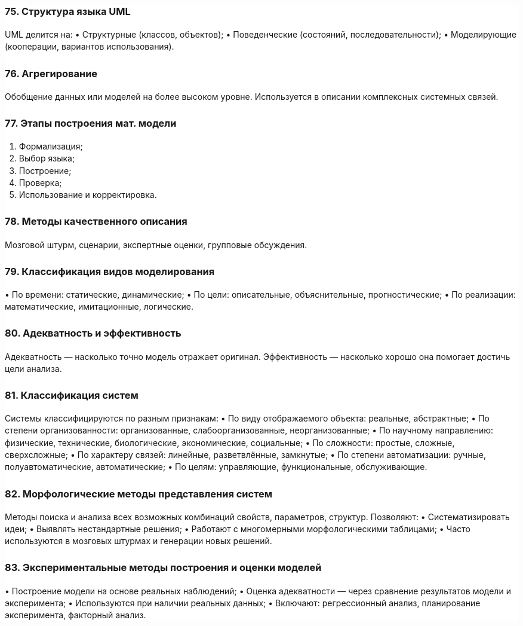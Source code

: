 ### 75. Структура языка UML
UML делится на:
•	Структурные (классов, объектов);
•	Поведенческие (состояний, последовательности);
•	Моделирующие (кооперации, вариантов использования).

### 76. Агрегирование
Обобщение данных или моделей на более высоком уровне. Используется в описании комплексных системных связей.

### 77. Этапы построения мат. модели
1.	Формализация;
2.	Выбор языка;
3.	Построение;
4.	Проверка;
5.	Использование и корректировка.

### 78. Методы качественного описания
Мозговой штурм, сценарии, экспертные оценки, групповые обсуждения.

### 79. Классификация видов моделирования
•	По времени: статические, динамические;
•	По цели: описательные, объяснительные, прогностические;
•	По реализации: математические, имитационные, логические.

### 80. Адекватность и эффективность
Адекватность — насколько точно модель отражает оригинал.
Эффективность — насколько хорошо она помогает достичь цели анализа.

### 81. Классификация систем
Системы классифицируются по разным признакам:
•	По виду отображаемого объекта: реальные, абстрактные;
•	По степени организованности: организованные, слабоорганизованные, неорганизованные;
•	По научному направлению: физические, технические, биологические, экономические, социальные;
•	По сложности: простые, сложные, сверхсложные;
•	По характеру связей: линейные, разветвлённые, замкнутые;
•	По степени автоматизации: ручные, полуавтоматические, автоматические;
•	По целям: управляющие, функциональные, обслуживающие.

### 82. Морфологические методы представления систем
Методы поиска и анализа всех возможных комбинаций свойств, параметров, структур.
Позволяют:
•	Систематизировать идеи;
•	Выявлять нестандартные решения;
•	Работают с многомерными морфологическими таблицами;
•	Часто используются в мозговых штурмах и генерации новых решений.

### 83. Экспериментальные методы построения и оценки моделей
•	Построение модели на основе реальных наблюдений;
•	Оценка адекватности — через сравнение результатов модели и эксперимента;
•	Используются при наличии реальных данных;
•	Включают: регрессионный анализ, планирование эксперимента, факторный анализ.
